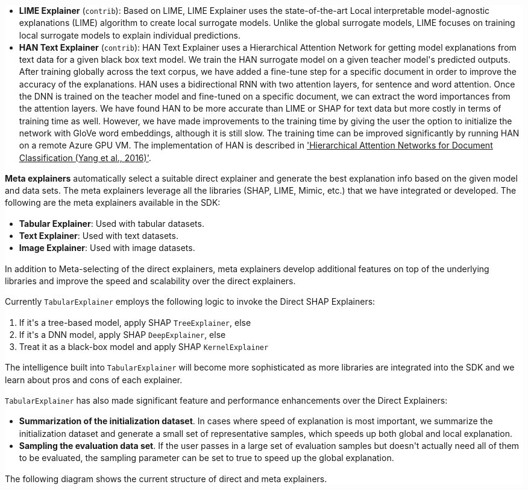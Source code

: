 * **LIME Explainer** (`contrib`): Based on LIME, LIME Explainer uses the state-of-the-art Local interpretable model-agnostic explanations (LIME) algorithm to create local surrogate models. Unlike the global surrogate models, LIME focuses on training local surrogate models to explain individual predictions.
* **HAN Text Explainer** (`contrib`): HAN Text Explainer uses a Hierarchical Attention Network for getting model explanations from text data for a given black box text model. We train the HAN surrogate model on a given teacher model's predicted outputs. After training globally across the text corpus, we have added a fine-tune step for a specific document in order to improve the accuracy of the explanations. HAN uses a bidirectional RNN with two attention layers, for sentence and word attention. Once the DNN is trained on the teacher model and fine-tuned on a specific document, we can extract the word importances from the attention layers. We have found HAN to be more accurate than LIME or SHAP for text data but more costly in terms of training time as well. However, we have made improvements to the training time by giving the user the option to initialize the network with GloVe word embeddings, although it is still slow. The training time can be improved significantly by running HAN on a remote Azure GPU VM. The implementation of HAN is described in ['Hierarchical Attention Networks for Document Classification (Yang et al., 2016)'](https://www.researchgate.net/publication/305334401_Hierarchical_Attention_Networks_for_Document_Classification).


__Meta explainers__ automatically select a suitable direct explainer and generate the best explanation info based on the given model and data sets. The meta explainers leverage all the libraries (SHAP, LIME, Mimic, etc.) that we have integrated or developed. The following are the meta explainers available in the SDK:

* **Tabular Explainer**: Used with tabular datasets.
* **Text Explainer**: Used with text datasets.
* **Image Explainer**: Used with image datasets.

In addition to Meta-selecting of the direct explainers, meta explainers develop additional features on top of the underlying libraries and improve the speed and scalability over the direct explainers.

Currently `TabularExplainer` employs the following logic to invoke the Direct SHAP Explainers:

1. If it's a tree-based model, apply SHAP `TreeExplainer`, else
2. If it's a DNN model, apply SHAP `DeepExplainer`, else
3. Treat it as a black-box model and apply SHAP `KernelExplainer`

The intelligence built into `TabularExplainer` will become more sophisticated as more libraries are integrated into the SDK and we learn about pros and cons of each explainer.

`TabularExplainer` has also made significant feature and performance enhancements over the Direct Explainers:

* **Summarization of the initialization dataset**. In cases where speed of explanation is most important, we summarize the initialization dataset and generate a small set of representative samples, which speeds up both global and local explanation.
* **Sampling the evaluation data set**. If the user passes in a large set of evaluation samples but doesn't actually need all of them to be evaluated, the sampling parameter can be set to true to speed up the global explanation.

The following diagram shows the current structure of direct and meta explainers.
